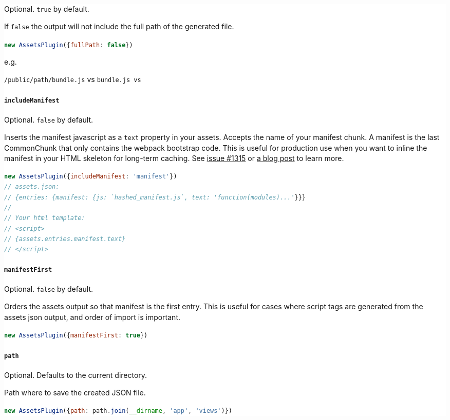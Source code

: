 Optional. `true` by default.

If `false` the output will not include the full path
of the generated file.

```js
new AssetsPlugin({fullPath: false})
```

e.g.

`/public/path/bundle.js` vs `bundle.js vs`

#### `includeManifest`

Optional. `false` by default.

Inserts the manifest javascript as a `text` property in your assets.
Accepts the name of your manifest chunk. A manifest is the last CommonChunk that
only contains the webpack bootstrap code. This is useful for production
use when you want to inline the manifest in your HTML skeleton for long-term caching.
See [issue #1315](https://github.com/webpack/webpack/issues/1315)
or [a blog post](https://medium.com/@matt.krick/a-production-ready-realtime-saas-with-webpack-7b11ba2fa5b0#.p1vvfr3bm)
to learn more.

```js
new AssetsPlugin({includeManifest: 'manifest'})
// assets.json:
// {entries: {manifest: {js: `hashed_manifest.js`, text: 'function(modules)...'}}}
//
// Your html template:
// <script>
// {assets.entries.manifest.text}
// </script>
```

#### `manifestFirst`

Optional. `false` by default.

Orders the assets output so that manifest is the first entry. This is useful for cases where script tags are generated
from the assets json output, and order of import is important.

```js
new AssetsPlugin({manifestFirst: true})
``` 

#### `path`

Optional. Defaults to the current directory.

Path where to save the created JSON file.

```js
new AssetsPlugin({path: path.join(__dirname, 'app', 'views')})
```
